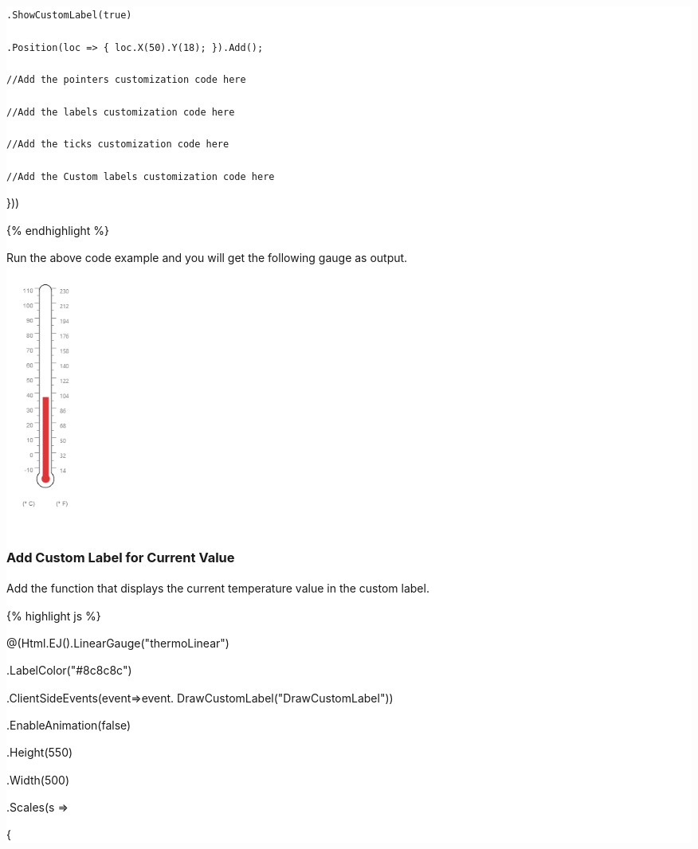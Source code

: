     .ShowCustomLabel(true)

    .Position(loc => { loc.X(50).Y(18); }).Add();

    //Add the pointers customization code here

    //Add the labels customization code here

    //Add the ticks customization code here

    //Add the Custom labels customization code here


}))

<script>

    function DrawLabel(args) {

        if (args.label.index == 1) {

            args.style.textValue = (args.label.value * (9 / 5)) + 32;

            args.style.font = "Normal 10px Segoe UI";

        }

    }

</script>

{% endhighlight %}

Run the above code example and you will get the following gauge as output.

![](Getting-Started_images/Getting-Started_img10.png)



### Add Custom Label for Current Value

Add the function that displays the current temperature value in the custom label.

{% highlight js %}

@(Html.EJ().LinearGauge("thermoLinear")

.LabelColor("#8c8c8c")

.ClientSideEvents(event=>event. DrawCustomLabel("DrawCustomLabel"))

.EnableAnimation(false)

.Height(550)

.Width(500)

.Scales(s =>

{
